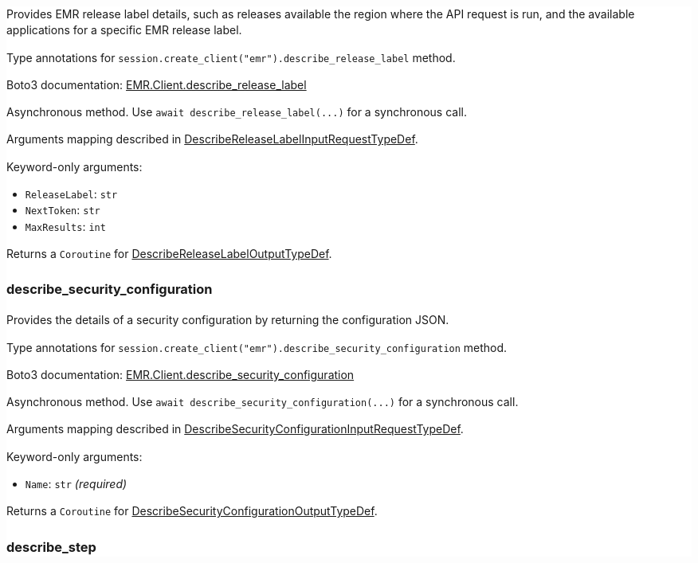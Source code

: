 Provides EMR release label details, such as releases available the region where
the API request is run, and the available applications for a specific EMR
release label.

Type annotations for `session.create_client("emr").describe_release_label`
method.

Boto3 documentation:
[EMR.Client.describe_release_label](https://boto3.amazonaws.com/v1/documentation/api/latest/reference/services/emr.html#EMR.Client.describe_release_label)

Asynchronous method. Use `await describe_release_label(...)` for a synchronous
call.

Arguments mapping described in
[DescribeReleaseLabelInputRequestTypeDef](./type_defs.md#describereleaselabelinputrequesttypedef).

Keyword-only arguments:

- `ReleaseLabel`: `str`
- `NextToken`: `str`
- `MaxResults`: `int`

Returns a `Coroutine` for
[DescribeReleaseLabelOutputTypeDef](./type_defs.md#describereleaselabeloutputtypedef).

<a id="describe\_security\_configuration"></a>

### describe_security_configuration

Provides the details of a security configuration by returning the configuration
JSON.

Type annotations for
`session.create_client("emr").describe_security_configuration` method.

Boto3 documentation:
[EMR.Client.describe_security_configuration](https://boto3.amazonaws.com/v1/documentation/api/latest/reference/services/emr.html#EMR.Client.describe_security_configuration)

Asynchronous method. Use `await describe_security_configuration(...)` for a
synchronous call.

Arguments mapping described in
[DescribeSecurityConfigurationInputRequestTypeDef](./type_defs.md#describesecurityconfigurationinputrequesttypedef).

Keyword-only arguments:

- `Name`: `str` *(required)*

Returns a `Coroutine` for
[DescribeSecurityConfigurationOutputTypeDef](./type_defs.md#describesecurityconfigurationoutputtypedef).

<a id="describe\_step"></a>

### describe_step
